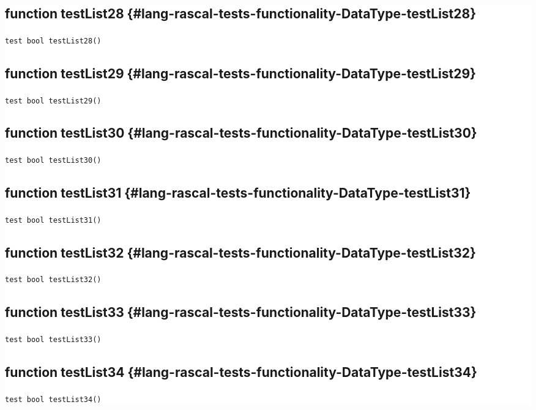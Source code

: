 ## function testList28 {#lang-rascal-tests-functionality-DataType-testList28}

```rascal
test bool testList28()

```

## function testList29 {#lang-rascal-tests-functionality-DataType-testList29}

```rascal
test bool testList29()

```

## function testList30 {#lang-rascal-tests-functionality-DataType-testList30}

```rascal
test bool testList30()

```

## function testList31 {#lang-rascal-tests-functionality-DataType-testList31}

```rascal
test bool testList31()

```

## function testList32 {#lang-rascal-tests-functionality-DataType-testList32}

```rascal
test bool testList32()

```

## function testList33 {#lang-rascal-tests-functionality-DataType-testList33}

```rascal
test bool testList33()

```

## function testList34 {#lang-rascal-tests-functionality-DataType-testList34}

```rascal
test bool testList34()

```

